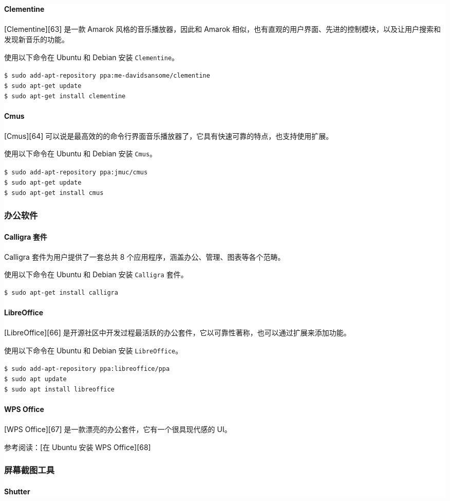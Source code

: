 #### Clementine

[Clementine][63] 是一款 Amarok 风格的音乐播放器，因此和 Amarok 相似，也有直观的用户界面、先进的控制模块，以及让用户搜索和发现新音乐的功能。

使用以下命令在 Ubuntu 和 Debian 安装 `Clementine`。
```
$ sudo add-apt-repository ppa:me-davidsansome/clementine
$ sudo apt-get update
$ sudo apt-get install clementine

```

#### Cmus

[Cmus][64] 可以说是最高效的的命令行界面音乐播放器了，它具有快速可靠的特点，也支持使用扩展。

使用以下命令在 Ubuntu 和 Debian 安装 `Cmus`。
```
$ sudo add-apt-repository ppa:jmuc/cmus
$ sudo apt-get update
$ sudo apt-get install cmus

```

### 办公软件

#### Calligra 套件

Calligra 套件为用户提供了一套总共 8 个应用程序，涵盖办公、管理、图表等各个范畴。

使用以下命令在 Ubuntu 和 Debian 安装 `Calligra` 套件。
```
$ sudo apt-get install calligra

```

#### LibreOffice

[LibreOffice][66] 是开源社区中开发过程最活跃的办公套件，它以可靠性著称，也可以通过扩展来添加功能。

使用以下命令在 Ubuntu 和 Debian 安装 `LibreOffice`。
```
$ sudo add-apt-repository ppa:libreoffice/ppa
$ sudo apt update
$ sudo apt install libreoffice

```

#### WPS Office

[WPS Office][67] 是一款漂亮的办公套件，它有一个很具现代感的 UI。

参考阅读：[在 Ubuntu 安装 WPS Office][68]

### 屏幕截图工具

#### Shutter
